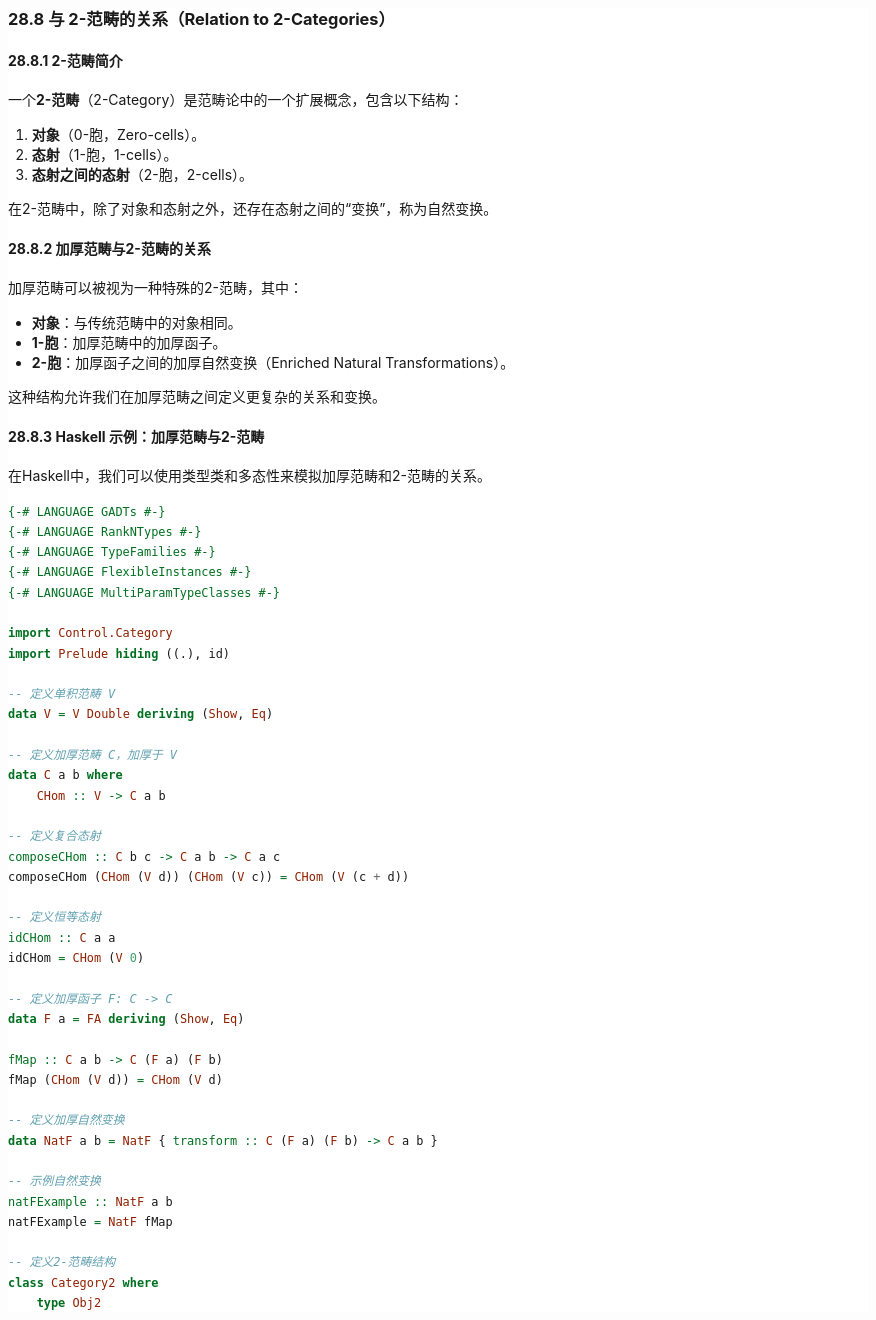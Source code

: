 ### **28.8 与 2-范畴的关系（Relation to 2-Categories）**

#### **28.8.1 2-范畴简介**

一个**2-范畴**（2-Category）是范畴论中的一个扩展概念，包含以下结构：

1. **对象**（0-胞，Zero-cells）。
2. **态射**（1-胞，1-cells）。
3. **态射之间的态射**（2-胞，2-cells）。

在2-范畴中，除了对象和态射之外，还存在态射之间的“变换”，称为自然变换。

#### **28.8.2 加厚范畴与2-范畴的关系**

加厚范畴可以被视为一种特殊的2-范畴，其中：

- **对象**：与传统范畴中的对象相同。
- **1-胞**：加厚范畴中的加厚函子。
- **2-胞**：加厚函子之间的加厚自然变换（Enriched Natural Transformations）。

这种结构允许我们在加厚范畴之间定义更复杂的关系和变换。

#### **28.8.3 Haskell 示例：加厚范畴与2-范畴**

在Haskell中，我们可以使用类型类和多态性来模拟加厚范畴和2-范畴的关系。

```haskell
{-# LANGUAGE GADTs #-}
{-# LANGUAGE RankNTypes #-}
{-# LANGUAGE TypeFamilies #-}
{-# LANGUAGE FlexibleInstances #-}
{-# LANGUAGE MultiParamTypeClasses #-}

import Control.Category
import Prelude hiding ((.), id)

-- 定义单积范畴 V
data V = V Double deriving (Show, Eq)

-- 定义加厚范畴 C，加厚于 V
data C a b where
    CHom :: V -> C a b

-- 定义复合态射
composeCHom :: C b c -> C a b -> C a c
composeCHom (CHom (V d)) (CHom (V c)) = CHom (V (c + d))

-- 定义恒等态射
idCHom :: C a a
idCHom = CHom (V 0)

-- 定义加厚函子 F: C -> C
data F a = FA deriving (Show, Eq)

fMap :: C a b -> C (F a) (F b)
fMap (CHom (V d)) = CHom (V d)

-- 定义加厚自然变换
data NatF a b = NatF { transform :: C (F a) (F b) -> C a b }

-- 示例自然变换
natFExample :: NatF a b
natFExample = NatF fMap

-- 定义2-范畴结构
class Category2 where
    type Obj2
```